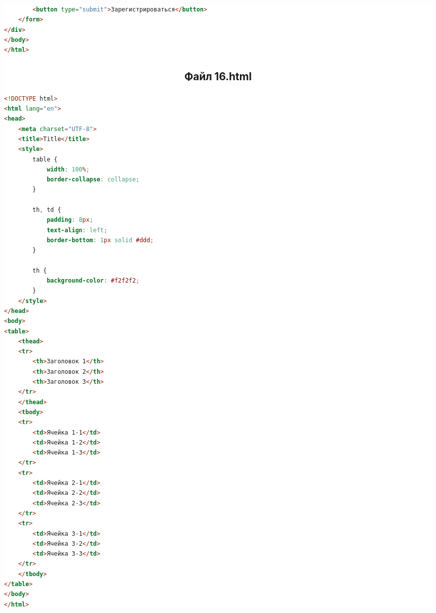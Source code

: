 ```html
        <button type="submit">Зарегистрироваться</button>
    </form>
</div>
</body>
</html>
```
<h2 style="text-align: center">Файл 16.html</h2>

```html
<!DOCTYPE html>
<html lang="en">
<head>
    <meta charset="UTF-8">
    <title>Title</title>
    <style>
        table {
            width: 100%;
            border-collapse: collapse;
        }

        th, td {
            padding: 8px;
            text-align: left;
            border-bottom: 1px solid #ddd;
        }

        th {
            background-color: #f2f2f2;
        }
    </style>
</head>
<body>
<table>
    <thead>
    <tr>
        <th>Заголовок 1</th>
        <th>Заголовок 2</th>
        <th>Заголовок 3</th>
    </tr>
    </thead>
    <tbody>
    <tr>
        <td>Ячейка 1-1</td>
        <td>Ячейка 1-2</td>
        <td>Ячейка 1-3</td>
    </tr>
    <tr>
        <td>Ячейка 2-1</td>
        <td>Ячейка 2-2</td>
        <td>Ячейка 2-3</td>
    </tr>
    <tr>
        <td>Ячейка 3-1</td>
        <td>Ячейка 3-2</td>
        <td>Ячейка 3-3</td>
    </tr>
    </tbody>
</table>
</body>
</html>
```
